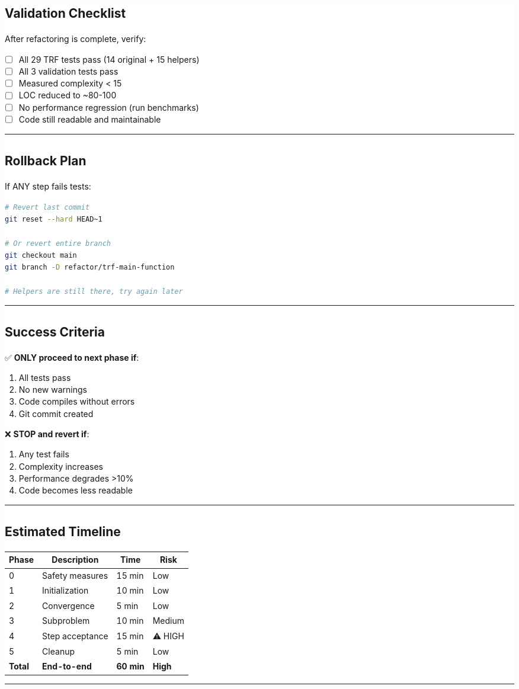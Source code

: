 
## Validation Checklist

After refactoring is complete, verify:

- [ ] All 29 TRF tests pass (14 original + 15 helpers)
- [ ] All 3 validation tests pass
- [ ] Measured complexity < 15
- [ ] LOC reduced to ~80-100
- [ ] No performance regression (run benchmarks)
- [ ] Code still readable and maintainable

---

## Rollback Plan

If ANY step fails tests:

```bash
# Revert last commit
git reset --hard HEAD~1

# Or revert entire branch
git checkout main
git branch -D refactor/trf-main-function

# Helpers are still there, try again later
```

---

## Success Criteria

✅ **ONLY proceed to next phase if**:
1. All tests pass
2. No new warnings
3. Code compiles without errors
4. Git commit created

❌ **STOP and revert if**:
1. Any test fails
2. Complexity increases
3. Performance degrades >10%
4. Code becomes less readable

---

## Estimated Timeline

| Phase | Description | Time | Risk |
|-------|-------------|------|------|
| 0 | Safety measures | 15 min | Low |
| 1 | Initialization | 10 min | Low |
| 2 | Convergence | 5 min | Low |
| 3 | Subproblem | 10 min | Medium |
| 4 | Step acceptance | 15 min | ⚠️ HIGH |
| 5 | Cleanup | 5 min | Low |
| **Total** | **End-to-end** | **60 min** | **High** |

---